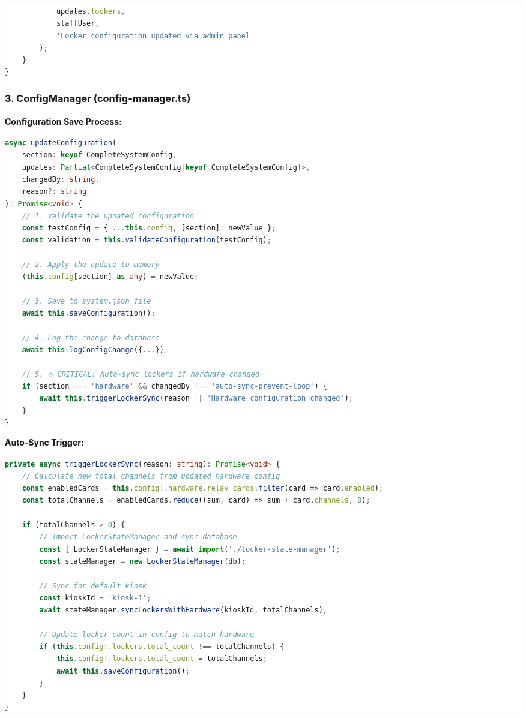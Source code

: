 ```typescript
            updates.lockers,
            staffUser,
            'Locker configuration updated via admin panel'
        );
    }
}
```

### **3. ConfigManager (config-manager.ts)**

**Configuration Save Process:**
```typescript
async updateConfiguration(
    section: keyof CompleteSystemConfig,
    updates: Partial<CompleteSystemConfig[keyof CompleteSystemConfig]>,
    changedBy: string,
    reason?: string
): Promise<void> {
    // 1. Validate the updated configuration
    const testConfig = { ...this.config, [section]: newValue };
    const validation = this.validateConfiguration(testConfig);
    
    // 2. Apply the update to memory
    (this.config[section] as any) = newValue;
    
    // 3. Save to system.json file
    await this.saveConfiguration();
    
    // 4. Log the change to database
    await this.logConfigChange({...});
    
    // 5. 🔥 CRITICAL: Auto-sync lockers if hardware changed
    if (section === 'hardware' && changedBy !== 'auto-sync-prevent-loop') {
        await this.triggerLockerSync(reason || 'Hardware configuration changed');
    }
}
```

**Auto-Sync Trigger:**
```typescript
private async triggerLockerSync(reason: string): Promise<void> {
    // Calculate new total channels from updated hardware config
    const enabledCards = this.config!.hardware.relay_cards.filter(card => card.enabled);
    const totalChannels = enabledCards.reduce((sum, card) => sum + card.channels, 0);
    
    if (totalChannels > 0) {
        // Import LockerStateManager and sync database
        const { LockerStateManager } = await import('./locker-state-manager');
        const stateManager = new LockerStateManager(db);
        
        // Sync for default kiosk
        const kioskId = 'kiosk-1';
        await stateManager.syncLockersWithHardware(kioskId, totalChannels);
        
        // Update locker count in config to match hardware
        if (this.config!.lockers.total_count !== totalChannels) {
            this.config!.lockers.total_count = totalChannels;
            await this.saveConfiguration();
        }
    }
}
```
